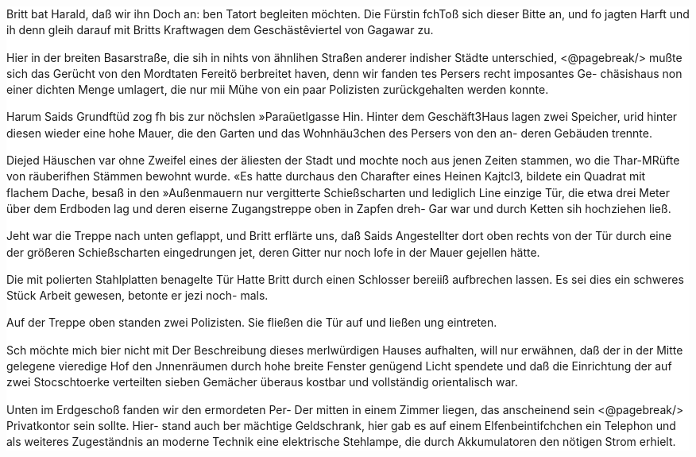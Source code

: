 Britt bat Harald, daß wir ihn Doch an: ben Tatort
begleiten möchten. Die Fürstin fchToß sich dieser Bitte an,
und fo jagten Harft und ih denn gleih darauf mit Britts
Kraftwagen dem Geschästêviertel von Gagawar zu.

Hier in der breiten Basarstraße, die sih in nihts von
ähnlihen Straßen anderer indisher Städte unterschied,
<@pagebreak/>
mußte sich das Gerücht von den Mordtaten Fereitö berbreitet
haven, denn wir fanden tes Persers recht imposantes Ge-
chäsishaus non einer dichten Menge umlagert, die nur mii
Mühe von ein paar Polizisten zurückgehalten werden konnte.

Harum Saids Grundftüd zog fh bis zur nöchslen
»Paraüetlgasse Hin. Hinter dem Geschäft3Haus lagen zwei
Speicher, urid hinter diesen wieder eine hohe Mauer, die den
Garten und das Wohnhäu3chen des Persers von den an-
deren Gebäuden trennte.

Diejed Häuschen var ohne Zweifel eines der äliesten
der Stadt und mochte noch aus jenen Zeiten stammen, wo
die Thar-MRüfte von räuberifhen Stämmen bewohnt wurde.
«Es hatte durchaus den Charafter eines Heinen Kajtcl3,
bildete ein Quadrat mit flachem Dache, besaß in den
»Außenmauern nur vergitterte Schießscharten und lediglich
Line einzige Tür, die etwa drei Meter über dem Erdboden
lag und deren eiserne Zugangstreppe oben in Zapfen dreh-
Gar war und durch Ketten sih hochziehen ließ.

Jeht war die Treppe nach unten geflappt, und Britt
erflärte uns, daß Saids Angestellter dort oben rechts von
der Tür durch eine der größeren Schießscharten eingedrungen
jet, deren Gitter nur noch lofe in der Mauer gejellen hätte.

Die mit polierten Stahlplatten benagelte Tür Hatte
Britt durch einen Schlosser bereiiß aufbrechen lassen. Es sei
dies ein schweres Stück Arbeit gewesen, betonte er jezi noch-
mals.

Auf der Treppe oben standen zwei Polizisten. Sie
fließen die Tür auf und ließen ung eintreten.

Sch möchte mich bier nicht mit Der Beschreibung dieses
merlwürdigen Hauses aufhalten, will nur erwähnen, daß
der in der Mitte gelegene vieredige Hof den Jnnenräumen
durch hohe breite Fenster genügend Licht spendete und daß
die Einrichtung der auf zwei Stocschtoerke verteilten sieben
Gemächer überaus kostbar und vollständig orientalisch war.

Unten im Erdgeschoß fanden wir den ermordeten Per-
Der mitten in einem Zimmer liegen, das anscheinend sein
<@pagebreak/>
Privatkontor sein sollte. Hier- stand auch ber mächtige
Geldschrank, hier gab es auf einem Elfenbeintifchchen ein
Telephon und als weiteres Zugeständnis an moderne
Technik eine elektrische Stehlampe, die durch Akkumulatoren
den nötigen Strom erhielt.
